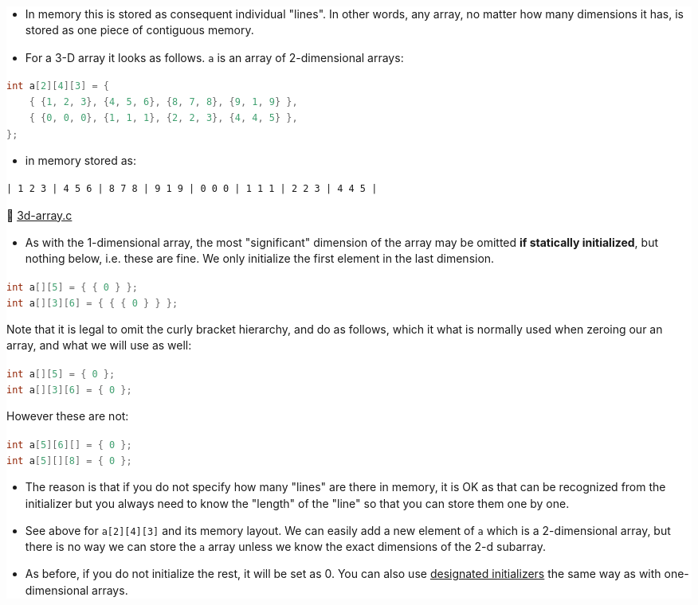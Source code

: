 - In memory this is stored as consequent individual "lines".  In other words,
  any array, no matter how many dimensions it has, is stored as one piece of
  contiguous memory.

- For a 3-D array it looks as follows.  `a` is an array of 2-dimensional arrays:

```C
int a[2][4][3] = {
	{ {1, 2, 3}, {4, 5, 6}, {8, 7, 8}, {9, 1, 9} },
	{ {0, 0, 0}, {1, 1, 1}, {2, 2, 3}, {4, 4, 5} },
};
```

- in memory stored as:

```
| 1 2 3 | 4 5 6 | 8 7 8 | 9 1 9 | 0 0 0 | 1 1 1 | 2 2 3 | 4 4 5 |
```

:eyes: [3d-array.c](https://github.com/devnull-cz/c-prog-lang/blob/master/src/3d-array.c)

- As with the 1-dimensional array, the most "significant" dimension of the array
  may be omitted **if statically initialized**, but nothing below, i.e. these
  are fine.  We only initialize the first element in the last dimension.

```C
int a[][5] = { { 0 } };
int a[][3][6] = { { { 0 } } };
```

Note that it is legal to omit the curly bracket hierarchy, and do as follows,
which it what is normally used when zeroing our an array, and what we will use
as well:

```C
int a[][5] = { 0 };
int a[][3][6] = { 0 };
```

However these are not:

```C
int a[5][6][] = { 0 };
int a[5][][8] = { 0 };
```

- The reason is that if you do not specify how many "lines" are there in memory,
  it is OK as that can be recognized from the initializer but you always need to
  know the "length" of the "line" so that you can store them one by one.

- See above for `a[2][4][3]` and its memory layout.  We can easily add a new
  element of `a` which is a 2-dimensional array, but there is no way we can
  store the `a` array unless we know the exact dimensions of the 2-d subarray.

- As before, if you do not initialize the rest, it will be set as 0.  You can
  also use
[designated initializers](https://github.com/devnull-cz/c-prog-lang/blob/master/modules/array-intro.md)
  the same way as with one-dimensional arrays.
